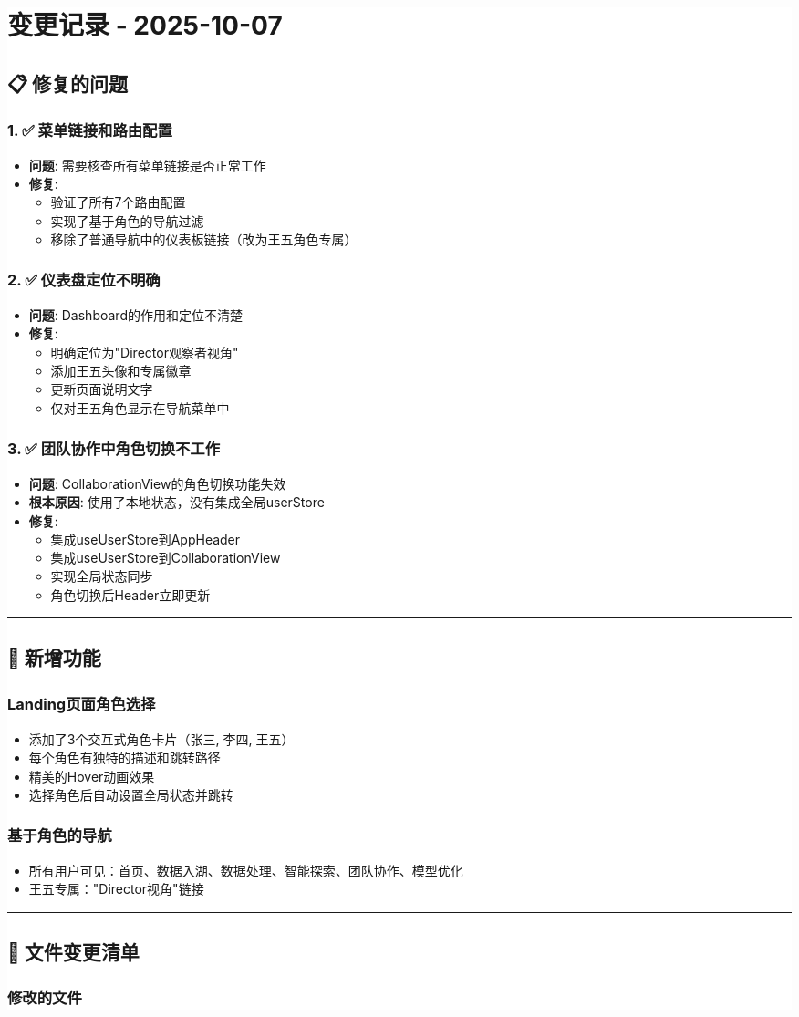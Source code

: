 # 变更记录 - 2025-10-07

## 📋 修复的问题

### 1. ✅ 菜单链接和路由配置
- **问题**: 需要核查所有菜单链接是否正常工作
- **修复**: 
  - 验证了所有7个路由配置
  - 实现了基于角色的导航过滤
  - 移除了普通导航中的仪表板链接（改为王五角色专属）

### 2. ✅ 仪表盘定位不明确  
- **问题**: Dashboard的作用和定位不清楚
- **修复**:
  - 明确定位为"Director观察者视角"
  - 添加王五头像和专属徽章
  - 更新页面说明文字
  - 仅对王五角色显示在导航菜单中

### 3. ✅ 团队协作中角色切换不工作
- **问题**: CollaborationView的角色切换功能失效
- **根本原因**: 使用了本地状态，没有集成全局userStore
- **修复**:
  - 集成useUserStore到AppHeader
  - 集成useUserStore到CollaborationView
  - 实现全局状态同步
  - 角色切换后Header立即更新

---

## 🎨 新增功能

### Landing页面角色选择
- 添加了3个交互式角色卡片（张三, 李四, 王五）
- 每个角色有独特的描述和跳转路径
- 精美的Hover动画效果
- 选择角色后自动设置全局状态并跳转

### 基于角色的导航
- 所有用户可见：首页、数据入湖、数据处理、智能探索、团队协作、模型优化
- 王五专属："Director视角"链接

---

## 📁 文件变更清单

### 修改的文件
